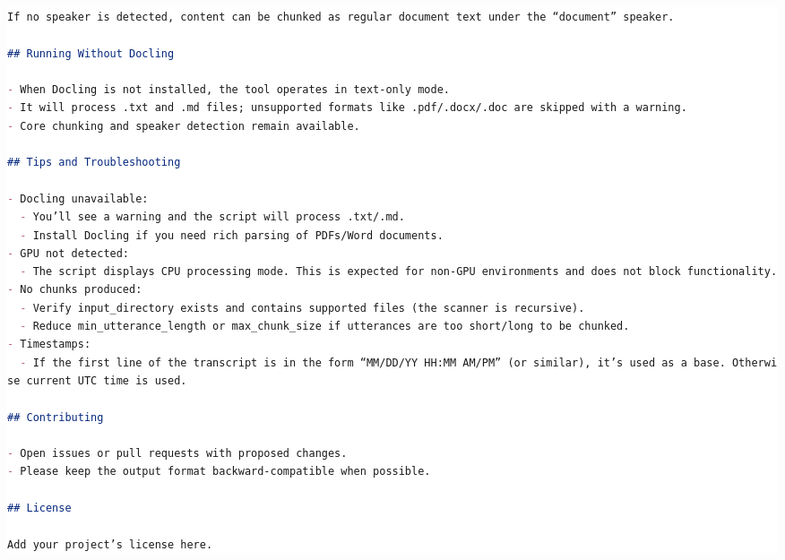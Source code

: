 ```markdown
If no speaker is detected, content can be chunked as regular document text under the “document” speaker.

## Running Without Docling

- When Docling is not installed, the tool operates in text-only mode.
- It will process .txt and .md files; unsupported formats like .pdf/.docx/.doc are skipped with a warning.
- Core chunking and speaker detection remain available.

## Tips and Troubleshooting

- Docling unavailable:
  - You’ll see a warning and the script will process .txt/.md.
  - Install Docling if you need rich parsing of PDFs/Word documents.
- GPU not detected:
  - The script displays CPU processing mode. This is expected for non-GPU environments and does not block functionality.
- No chunks produced:
  - Verify input_directory exists and contains supported files (the scanner is recursive).
  - Reduce min_utterance_length or max_chunk_size if utterances are too short/long to be chunked.
- Timestamps:
  - If the first line of the transcript is in the form “MM/DD/YY HH:MM AM/PM” (or similar), it’s used as a base. Otherwise current UTC time is used.

## Contributing

- Open issues or pull requests with proposed changes.
- Please keep the output format backward-compatible when possible.

## License

Add your project’s license here.
```
